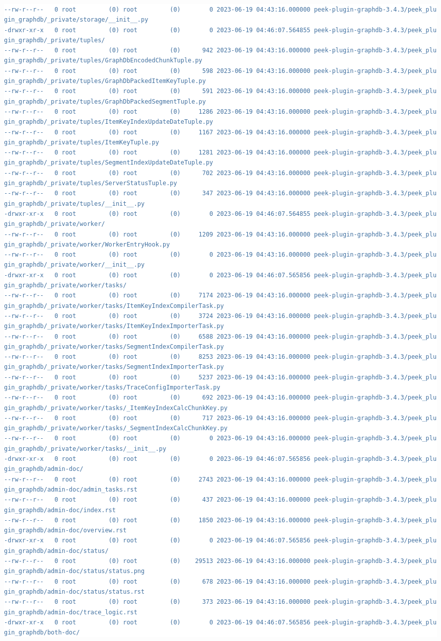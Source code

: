 ```diff
--rw-r--r--   0 root         (0) root         (0)        0 2023-06-19 04:43:16.000000 peek-plugin-graphdb-3.4.3/peek_plugin_graphdb/_private/storage/__init__.py
-drwxr-xr-x   0 root         (0) root         (0)        0 2023-06-19 04:46:07.564855 peek-plugin-graphdb-3.4.3/peek_plugin_graphdb/_private/tuples/
--rw-r--r--   0 root         (0) root         (0)      942 2023-06-19 04:43:16.000000 peek-plugin-graphdb-3.4.3/peek_plugin_graphdb/_private/tuples/GraphDbEncodedChunkTuple.py
--rw-r--r--   0 root         (0) root         (0)      598 2023-06-19 04:43:16.000000 peek-plugin-graphdb-3.4.3/peek_plugin_graphdb/_private/tuples/GraphDbPackedItemKeyTuple.py
--rw-r--r--   0 root         (0) root         (0)      591 2023-06-19 04:43:16.000000 peek-plugin-graphdb-3.4.3/peek_plugin_graphdb/_private/tuples/GraphDbPackedSegmentTuple.py
--rw-r--r--   0 root         (0) root         (0)     1286 2023-06-19 04:43:16.000000 peek-plugin-graphdb-3.4.3/peek_plugin_graphdb/_private/tuples/ItemKeyIndexUpdateDateTuple.py
--rw-r--r--   0 root         (0) root         (0)     1167 2023-06-19 04:43:16.000000 peek-plugin-graphdb-3.4.3/peek_plugin_graphdb/_private/tuples/ItemKeyTuple.py
--rw-r--r--   0 root         (0) root         (0)     1281 2023-06-19 04:43:16.000000 peek-plugin-graphdb-3.4.3/peek_plugin_graphdb/_private/tuples/SegmentIndexUpdateDateTuple.py
--rw-r--r--   0 root         (0) root         (0)      702 2023-06-19 04:43:16.000000 peek-plugin-graphdb-3.4.3/peek_plugin_graphdb/_private/tuples/ServerStatusTuple.py
--rw-r--r--   0 root         (0) root         (0)      347 2023-06-19 04:43:16.000000 peek-plugin-graphdb-3.4.3/peek_plugin_graphdb/_private/tuples/__init__.py
-drwxr-xr-x   0 root         (0) root         (0)        0 2023-06-19 04:46:07.564855 peek-plugin-graphdb-3.4.3/peek_plugin_graphdb/_private/worker/
--rw-r--r--   0 root         (0) root         (0)     1209 2023-06-19 04:43:16.000000 peek-plugin-graphdb-3.4.3/peek_plugin_graphdb/_private/worker/WorkerEntryHook.py
--rw-r--r--   0 root         (0) root         (0)        0 2023-06-19 04:43:16.000000 peek-plugin-graphdb-3.4.3/peek_plugin_graphdb/_private/worker/__init__.py
-drwxr-xr-x   0 root         (0) root         (0)        0 2023-06-19 04:46:07.565856 peek-plugin-graphdb-3.4.3/peek_plugin_graphdb/_private/worker/tasks/
--rw-r--r--   0 root         (0) root         (0)     7174 2023-06-19 04:43:16.000000 peek-plugin-graphdb-3.4.3/peek_plugin_graphdb/_private/worker/tasks/ItemKeyIndexCompilerTask.py
--rw-r--r--   0 root         (0) root         (0)     3724 2023-06-19 04:43:16.000000 peek-plugin-graphdb-3.4.3/peek_plugin_graphdb/_private/worker/tasks/ItemKeyIndexImporterTask.py
--rw-r--r--   0 root         (0) root         (0)     6588 2023-06-19 04:43:16.000000 peek-plugin-graphdb-3.4.3/peek_plugin_graphdb/_private/worker/tasks/SegmentIndexCompilerTask.py
--rw-r--r--   0 root         (0) root         (0)     8253 2023-06-19 04:43:16.000000 peek-plugin-graphdb-3.4.3/peek_plugin_graphdb/_private/worker/tasks/SegmentIndexImporterTask.py
--rw-r--r--   0 root         (0) root         (0)     5237 2023-06-19 04:43:16.000000 peek-plugin-graphdb-3.4.3/peek_plugin_graphdb/_private/worker/tasks/TraceConfigImporterTask.py
--rw-r--r--   0 root         (0) root         (0)      692 2023-06-19 04:43:16.000000 peek-plugin-graphdb-3.4.3/peek_plugin_graphdb/_private/worker/tasks/_ItemKeyIndexCalcChunkKey.py
--rw-r--r--   0 root         (0) root         (0)      717 2023-06-19 04:43:16.000000 peek-plugin-graphdb-3.4.3/peek_plugin_graphdb/_private/worker/tasks/_SegmentIndexCalcChunkKey.py
--rw-r--r--   0 root         (0) root         (0)        0 2023-06-19 04:43:16.000000 peek-plugin-graphdb-3.4.3/peek_plugin_graphdb/_private/worker/tasks/__init__.py
-drwxr-xr-x   0 root         (0) root         (0)        0 2023-06-19 04:46:07.565856 peek-plugin-graphdb-3.4.3/peek_plugin_graphdb/admin-doc/
--rw-r--r--   0 root         (0) root         (0)     2743 2023-06-19 04:43:16.000000 peek-plugin-graphdb-3.4.3/peek_plugin_graphdb/admin-doc/admin_tasks.rst
--rw-r--r--   0 root         (0) root         (0)      437 2023-06-19 04:43:16.000000 peek-plugin-graphdb-3.4.3/peek_plugin_graphdb/admin-doc/index.rst
--rw-r--r--   0 root         (0) root         (0)     1850 2023-06-19 04:43:16.000000 peek-plugin-graphdb-3.4.3/peek_plugin_graphdb/admin-doc/overview.rst
-drwxr-xr-x   0 root         (0) root         (0)        0 2023-06-19 04:46:07.565856 peek-plugin-graphdb-3.4.3/peek_plugin_graphdb/admin-doc/status/
--rw-r--r--   0 root         (0) root         (0)    29513 2023-06-19 04:43:16.000000 peek-plugin-graphdb-3.4.3/peek_plugin_graphdb/admin-doc/status/status.png
--rw-r--r--   0 root         (0) root         (0)      678 2023-06-19 04:43:16.000000 peek-plugin-graphdb-3.4.3/peek_plugin_graphdb/admin-doc/status/status.rst
--rw-r--r--   0 root         (0) root         (0)      373 2023-06-19 04:43:16.000000 peek-plugin-graphdb-3.4.3/peek_plugin_graphdb/admin-doc/trace_logic.rst
-drwxr-xr-x   0 root         (0) root         (0)        0 2023-06-19 04:46:07.565856 peek-plugin-graphdb-3.4.3/peek_plugin_graphdb/both-doc/
```
